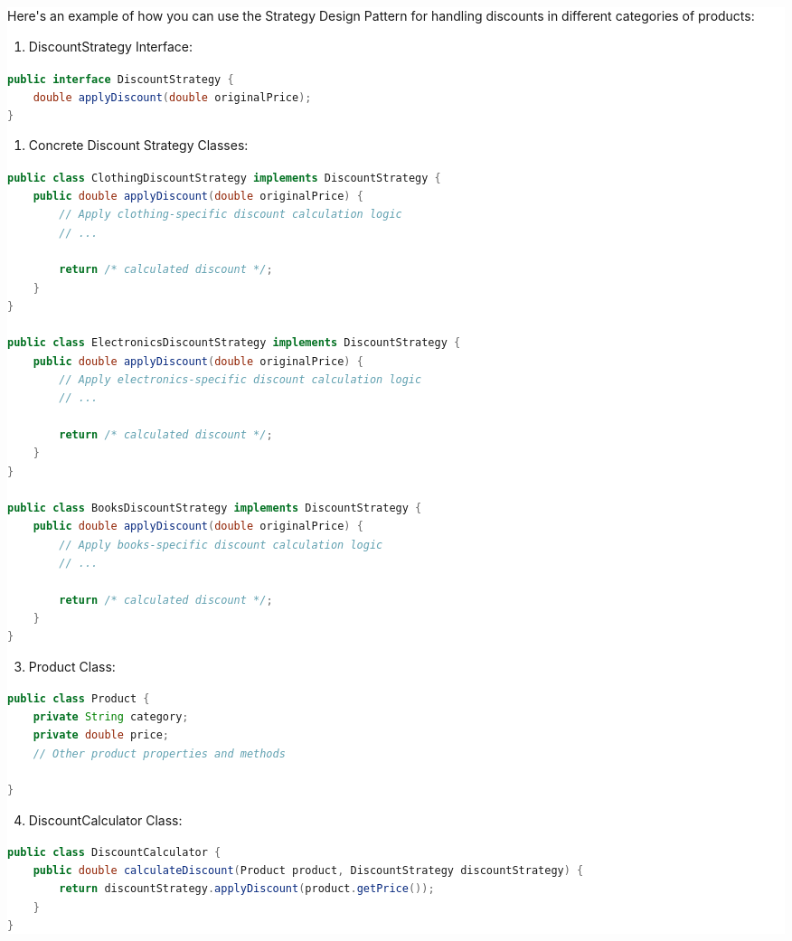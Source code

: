 Here's an example of how you can use the Strategy Design Pattern for handling discounts in different categories of products:

1. DiscountStrategy Interface:
```java
public interface DiscountStrategy {
    double applyDiscount(double originalPrice);
}
```

1. Concrete Discount Strategy Classes:
```java
public class ClothingDiscountStrategy implements DiscountStrategy {
    public double applyDiscount(double originalPrice) {
        // Apply clothing-specific discount calculation logic
        // ...

        return /* calculated discount */;
    }
}

public class ElectronicsDiscountStrategy implements DiscountStrategy {
    public double applyDiscount(double originalPrice) {
        // Apply electronics-specific discount calculation logic
        // ...

        return /* calculated discount */;
    }
}

public class BooksDiscountStrategy implements DiscountStrategy {
    public double applyDiscount(double originalPrice) {
        // Apply books-specific discount calculation logic
        // ...

        return /* calculated discount */;
    }
}
```

3. Product Class:
```java
public class Product {
    private String category;
    private double price;
    // Other product properties and methods

}
```

4.  DiscountCalculator Class:
```java
public class DiscountCalculator {
    public double calculateDiscount(Product product, DiscountStrategy discountStrategy) {
        return discountStrategy.applyDiscount(product.getPrice());
    }
}
```
